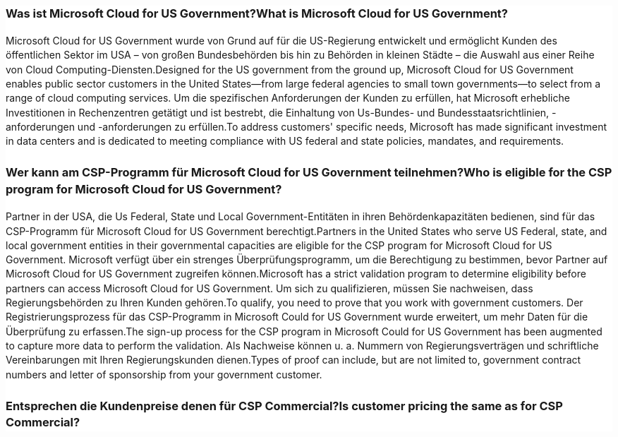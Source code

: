 ### <a name="what-is-microsoft-cloud-for-us-government"></a><span data-ttu-id="5e0bb-111">Was ist Microsoft Cloud for US Government?</span><span class="sxs-lookup"><span data-stu-id="5e0bb-111">What is Microsoft Cloud for US Government?</span></span>

<span data-ttu-id="5e0bb-112">Microsoft Cloud for US Government wurde von Grund auf für die US-Regierung entwickelt und ermöglicht Kunden des öffentlichen Sektor im USA – von großen Bundesbehörden bis hin zu Behörden in kleinen Städte – die Auswahl aus einer Reihe von Cloud Computing-Diensten.</span><span class="sxs-lookup"><span data-stu-id="5e0bb-112">Designed for the US government from the ground up, Microsoft Cloud for US Government enables public sector customers in the United States—from large federal agencies to small town governments—to select from a range of cloud computing services.</span></span> <span data-ttu-id="5e0bb-113">Um die spezifischen Anforderungen der Kunden zu erfüllen, hat Microsoft erhebliche Investitionen in Rechenzentren getätigt und ist bestrebt, die Einhaltung von Us-Bundes- und Bundesstaatsrichtlinien, -anforderungen und -anforderungen zu erfüllen.</span><span class="sxs-lookup"><span data-stu-id="5e0bb-113">To address customers' specific needs, Microsoft has made significant investment in data centers and is dedicated to meeting compliance with US federal and state policies, mandates, and requirements.</span></span>

### <a name="who-is-eligible-for-the-csp-program-for-microsoft-cloud-for-us-government"></a><span data-ttu-id="5e0bb-114">Wer kann am CSP-Programm für Microsoft Cloud for US Government teilnehmen?</span><span class="sxs-lookup"><span data-stu-id="5e0bb-114">Who is eligible for the CSP program for Microsoft Cloud for US Government?</span></span>

<span data-ttu-id="5e0bb-115">Partner in der USA, die Us Federal, State und Local Government-Entitäten in ihren Behördenkapazitäten bedienen, sind für das CSP-Programm für Microsoft Cloud for US Government berechtigt.</span><span class="sxs-lookup"><span data-stu-id="5e0bb-115">Partners in the United States who serve US Federal, state, and local government entities in their governmental capacities are eligible for the CSP program for Microsoft Cloud for US Government.</span></span> <span data-ttu-id="5e0bb-116">Microsoft verfügt über ein strenges Überprüfungsprogramm, um die Berechtigung zu bestimmen, bevor Partner auf Microsoft Cloud for US Government zugreifen können.</span><span class="sxs-lookup"><span data-stu-id="5e0bb-116">Microsoft has a strict validation program to determine eligibility before partners can access Microsoft Cloud for US Government.</span></span> <span data-ttu-id="5e0bb-117">Um sich zu qualifizieren, müssen Sie nachweisen, dass Regierungsbehörden zu Ihren Kunden gehören.</span><span class="sxs-lookup"><span data-stu-id="5e0bb-117">To qualify, you need to prove that you work with government customers.</span></span> <span data-ttu-id="5e0bb-118">Der Registrierungsprozess für das CSP-Programm in Microsoft Could for US Government wurde erweitert, um mehr Daten für die Überprüfung zu erfassen.</span><span class="sxs-lookup"><span data-stu-id="5e0bb-118">The sign-up process for the CSP program in Microsoft Could for US Government has been augmented to capture more data to perform the validation.</span></span> <span data-ttu-id="5e0bb-119">Als Nachweise können u. a. Nummern von Regierungsverträgen und schriftliche Vereinbarungen mit Ihren Regierungskunden dienen.</span><span class="sxs-lookup"><span data-stu-id="5e0bb-119">Types of proof can include, but are not limited to, government contract numbers and letter of sponsorship from your government customer.</span></span>

### <a name="is-customer-pricing-the-same-as-for-csp-commercial"></a><span data-ttu-id="5e0bb-120">Entsprechen die Kundenpreise denen für CSP Commercial?</span><span class="sxs-lookup"><span data-stu-id="5e0bb-120">Is customer pricing the same as for CSP Commercial?</span></span>
